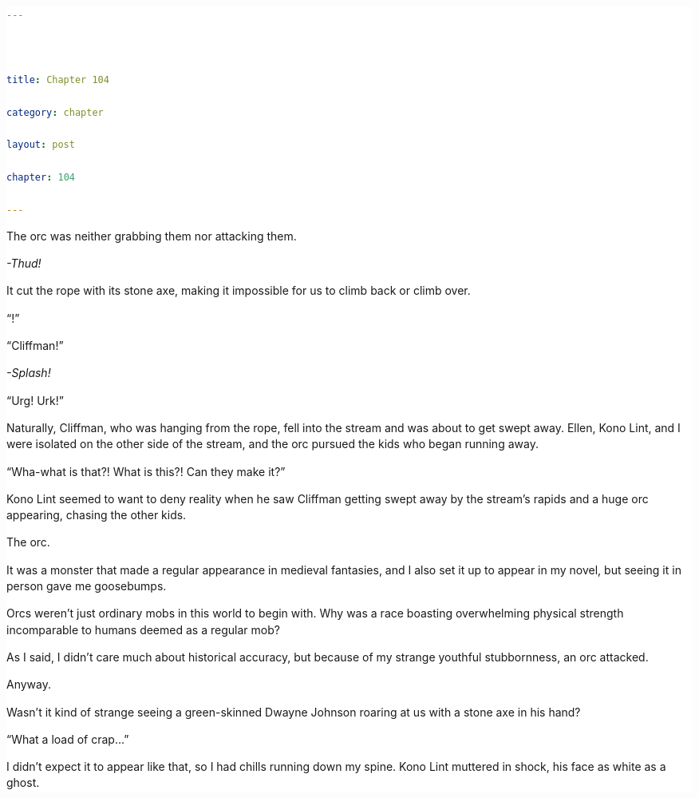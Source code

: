 ```yaml
---



title: Chapter 104

category: chapter

layout: post

chapter: 104

---
```


The orc was neither grabbing them nor attacking them.

*-Thud!*

It cut the rope with its stone axe, making it impossible for us to climb back or climb
over.

“!”

“Cliffman!”

*-Splash!*

“Urg! Urk!”

Naturally, Cliffman, who was hanging from the rope, fell into the stream and was
about to get swept away. Ellen, Kono Lint, and I were isolated on the other side of the
stream, and the orc pursued the kids who began running away.

“Wha-what is that?! What is this?! Can they make it?”

Kono Lint seemed to want to deny reality when he saw Cliffman getting swept away
by the stream’s rapids and a huge orc appearing, chasing the other kids.

The orc.

It was a monster that made a regular appearance in medieval fantasies, and I also set
it up to appear in my novel, but seeing it in person gave me goosebumps.

Orcs weren’t just ordinary mobs in this world to begin with. Why was a race boasting
overwhelming physical strength incomparable to humans deemed as a regular mob?

As I said, I didn’t care much about historical accuracy, but because of my strange
youthful stubbornness, an orc attacked.

Anyway.

Wasn’t it kind of strange seeing a green-skinned Dwayne Johnson roaring at us with
a stone axe in his hand?

“What a load of crap...”

I didn’t expect it to appear like that, so I had chills running down my spine. Kono Lint
muttered in shock, his face as white as a ghost.
